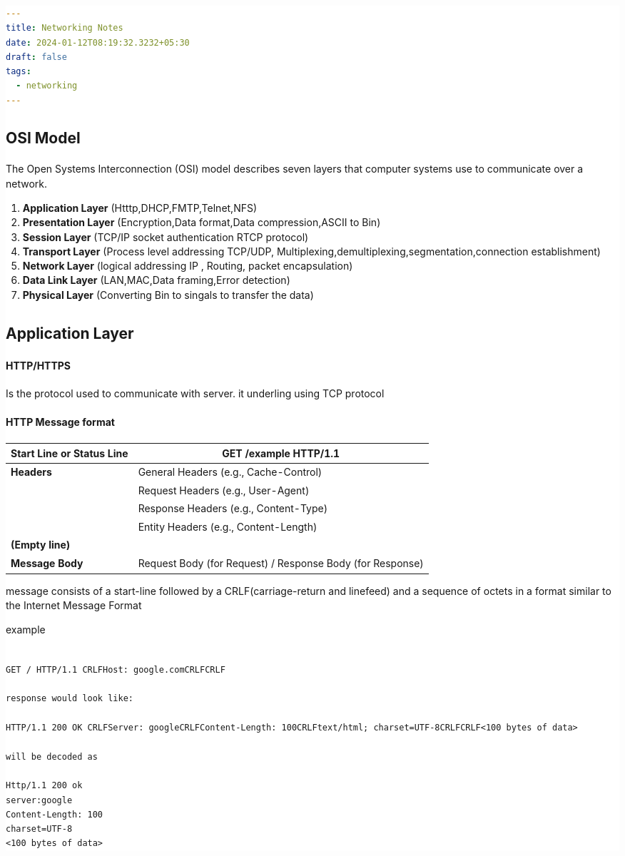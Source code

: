 ```yaml
---
title: Networking Notes
date: 2024-01-12T08:19:32.3232+05:30
draft: false
tags:
  - networking
---
```


## OSI Model

The Open Systems Interconnection (OSI) model describes seven layers that computer systems use to communicate over a network.

1. **Application Layer** (Htttp,DHCP,FMTP,Telnet,NFS)
2. **Presentation Layer** (Encryption,Data format,Data compression,ASCII to Bin)
3. **Session Layer** (TCP/IP socket authentication RTCP protocol)
4. **Transport Layer** (Process level addressing TCP/UDP, Multiplexing,demultiplexing,segmentation,connection establishment)
5. **Network Layer** (logical addressing IP , Routing, packet encapsulation)
6. **Data Link Layer** (LAN,MAC,Data framing,Error detection)
7. **Physical Layer** (Converting Bin to singals to transfer the data)

## Application Layer

#### HTTP/HTTPS

Is the protocol used to communicate with server. it underling using TCP protocol

#### HTTP Message format

| **Start Line or Status Line** | GET /example HTTP/1.1 |
| ----------------------------- | -------------------------------------------------------- |
| **Headers**                   | General Headers (e.g., Cache-Control)                     |
|                               | Request Headers (e.g., User-Agent)                        |
|                               | Response Headers (e.g., Content-Type)                     |
|                               | Entity Headers (e.g., Content-Length)                     |
| **(Empty line)**              |                                                          |
| **Message Body**              | Request Body (for Request) / Response Body (for Response) |
message consists of a start-line followed by a CRLF(carriage-return and linefeed) and a sequence of octets in a format similar to the Internet Message Format

example
```plaintext

GET / HTTP/1.1 CRLFHost: google.comCRLFCRLF

response would look like:

HTTP/1.1 200 OK CRLFServer: googleCRLFContent-Length: 100CRLFtext/html; charset=UTF-8CRLFCRLF<100 bytes of data>

will be decoded as

Http/1.1 200 ok
server:google
Content-Length: 100
charset=UTF-8
<100 bytes of data>
```